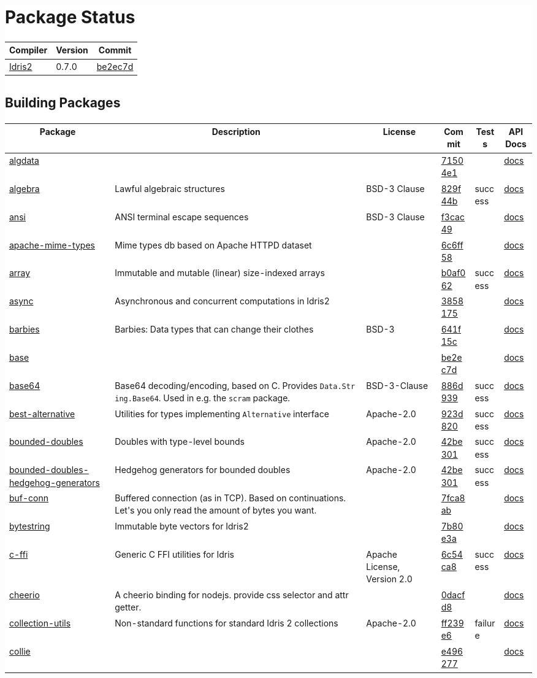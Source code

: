 # Package Status

| Compiler | Version | Commit |
| --- | --- | --- |
| [Idris2](https://github.com/idris-lang/Idris2) | 0.7.0 | [be2ec7d](https://github.com/idris-lang/Idris2/commit/be2ec7d1fd8897ea0b786de08dd366089e483d29) |

## Building Packages

| Package | Description | License | Commit | Tests | API Docs |
| --- | --- | --- | --- | --- | --- |
| [algdata](https://gitlab.com/avidela/algebraic-data) |  |  | [71504e1](https://gitlab.com/avidela/algebraic-data/commit/71504e1295e3249c6ba63d30d97d7c49699772e4) |  | [docs](https://stefan-hoeck.github.io/idris2-pack-docs/docs/algdata/index.html) |
| [algebra](https://github.com/stefan-hoeck/idris2-algebra) | Lawful algebraic structures | BSD-3 Clause | [829f44b](https://github.com/stefan-hoeck/idris2-algebra/commit/829f44b7fd961e3f0a7ad9174b395f97ebc33336) | success | [docs](https://stefan-hoeck.github.io/idris2-pack-docs/docs/algebra/index.html) |
| [ansi](https://github.com/idris-community/idris2-ansi) | ANSI terminal escape sequences | BSD-3 Clause | [f3cac49](https://github.com/idris-community/idris2-ansi/commit/f3cac49b50561c0182ce2d7d9bdc4de8000f5a3e) |  | [docs](https://stefan-hoeck.github.io/idris2-pack-docs/docs/ansi/index.html) |
| [apache-mime-types](https://github.com/kbertalan/idris2-apache-mime-types) | Mime types db based on Apache HTTPD dataset |  | [6c6ff58](https://github.com/kbertalan/idris2-apache-mime-types/commit/6c6ff58b6dd9446bf2f4ad7ca7a4e741d367a164) |  | [docs](https://stefan-hoeck.github.io/idris2-pack-docs/docs/apache-mime-types/index.html) |
| [array](https://github.com/stefan-hoeck/idris2-array) | Immutable and mutable (linear) size-indexed arrays |  | [b0af062](https://github.com/stefan-hoeck/idris2-array/commit/b0af06208fe6f86b0123212b774d4ffb600683e9) | success | [docs](https://stefan-hoeck.github.io/idris2-pack-docs/docs/array/index.html) |
| [async](https://github.com/stefan-hoeck/idris2-async) | Asynchronous and concurrent computations in Idris2 |  | [3858175](https://github.com/stefan-hoeck/idris2-async/commit/38581751517ff5b6a0ee509f4f32858347cde4a3) |  | [docs](https://stefan-hoeck.github.io/idris2-pack-docs/docs/async/index.html) |
| [barbies](https://github.com/stefan-hoeck/idris2-barbies) | Barbies: Data types that can change their clothes | BSD-3 | [641f15c](https://github.com/stefan-hoeck/idris2-barbies/commit/641f15ca32653eb1580c40fb7e6865f7619158ca) |  | [docs](https://stefan-hoeck.github.io/idris2-pack-docs/docs/barbies/index.html) |
| [base](https://github.com/idris-lang/Idris2) |  |  | [be2ec7d](https://github.com/idris-lang/Idris2/commit/be2ec7d1fd8897ea0b786de08dd366089e483d29) |  | [docs](https://stefan-hoeck.github.io/idris2-pack-docs/docs/base/index.html) |
| [base64](https://git.sr.ht/~janus/base64) | Base64 decoding/encoding, based on C. Provides `Data.String.Base64`. Used in e.g. the `scram` package. | BSD-3-Clause | [886d939](https://git.sr.ht/~janus/base64/commit/886d93952ac87f3a091765d2680fa731624d0ef3) | success | [docs](https://stefan-hoeck.github.io/idris2-pack-docs/docs/base64/index.html) |
| [best-alternative](https://github.com/buzden/idris2-best-alternative) | Utilities for types implementing `Alternative` interface | Apache-2.0 | [923d820](https://github.com/buzden/idris2-best-alternative/commit/923d8209600ef70fe98cba313e8a07f401c897d5) | success | [docs](https://stefan-hoeck.github.io/idris2-pack-docs/docs/best-alternative/index.html) |
| [bounded-doubles](https://github.com/buzden/idris2-bounded-doubles) | Doubles with type-level bounds | Apache-2.0 | [42be301](https://github.com/buzden/idris2-bounded-doubles/commit/42be3013ede7aad9807b0b3ecc759deeb1f0c658) | success | [docs](https://stefan-hoeck.github.io/idris2-pack-docs/docs/bounded-doubles/index.html) |
| [bounded-doubles-hedgehog-generators](https://github.com/buzden/idris2-bounded-doubles) | Hedgehog generators for bounded doubles | Apache-2.0 | [42be301](https://github.com/buzden/idris2-bounded-doubles/commit/42be3013ede7aad9807b0b3ecc759deeb1f0c658) | success | [docs](https://stefan-hoeck.github.io/idris2-pack-docs/docs/bounded-doubles-hedgehog-generators/index.html) |
| [buf-conn](https://git.sr.ht/~janus/buf-conn) | Buffered connection (as in TCP). Based on continuations. Let's you only read the amount of bytes you want. |  | [7fca8ab](https://git.sr.ht/~janus/buf-conn/commit/7fca8ab3e57bd8c743ad0682c5b7c5206845b067) |  | [docs](https://stefan-hoeck.github.io/idris2-pack-docs/docs/buf-conn/index.html) |
| [bytestring](https://github.com/stefan-hoeck/idris2-bytestring) | Immutable byte vectors for Idris2 |  | [7b80e3a](https://github.com/stefan-hoeck/idris2-bytestring/commit/7b80e3a833d4538bb40f1a967d9ec7e7e1bb57db) |  | [docs](https://stefan-hoeck.github.io/idris2-pack-docs/docs/bytestring/index.html) |
| [c-ffi](https://github.com/joelberkeley/c-ffi) | Generic C FFI utilities for Idris | Apache License, Version 2.0 | [6c54ca8](https://github.com/joelberkeley/c-ffi/commit/6c54ca867a124b3fa291b2ac3acdf54cd0f30110) | success | [docs](https://stefan-hoeck.github.io/idris2-pack-docs/docs/c-ffi/index.html) |
| [cheerio](https://github.com/running-grass/idris2-playground) | A cheerio binding for nodejs. provide css selector and attr getter. |  | [0dacfd8](https://github.com/running-grass/idris2-playground/commit/0dacfd81b49749d68a5fd905e95c860fdab072ab) |  | [docs](https://stefan-hoeck.github.io/idris2-pack-docs/docs/cheerio/index.html) |
| [collection-utils](https://github.com/buzden/idris2-collection-utils) | Non-standard functions for standard Idris 2 collections | Apache-2.0 | [ff239e6](https://github.com/buzden/idris2-collection-utils/commit/ff239e69db8e2df1657009628e4d6b6fe01cb738) | failure | [docs](https://stefan-hoeck.github.io/idris2-pack-docs/docs/collection-utils/index.html) |
| [collie](https://github.com/ohad/collie) |  |  | [e496277](https://github.com/ohad/collie/commit/e496277f6dd557d31668b2430cfb07c47e841e2f) |  | [docs](https://stefan-hoeck.github.io/idris2-pack-docs/docs/collie/index.html) |